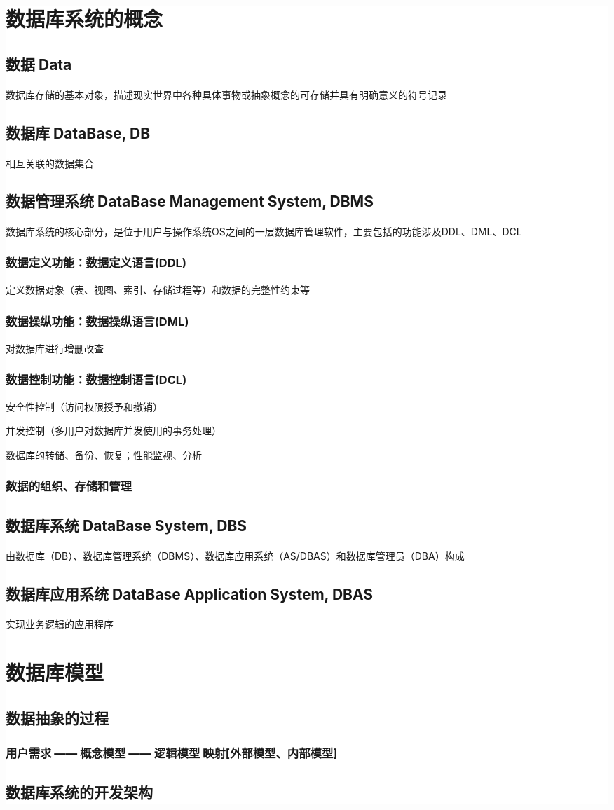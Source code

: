 # 数据库系统的概念

## 数据 Data

数据库存储的基本对象，描述现实世界中各种具体事物或抽象概念的可存储并具有明确意义的符号记录

## 数据库 DataBase, DB

相互关联的数据集合

## 数据管理系统 DataBase Management System, DBMS

数据库系统的核心部分，是位于用户与操作系统OS之间的一层数据库管理软件，主要包括的功能涉及DDL、DML、DCL

### 数据定义功能：数据定义语言(DDL)

定义数据对象（表、视图、索引、存储过程等）和数据的完整性约束等

### 数据操纵功能：数据操纵语言(DML)

对数据库进行增删改查

### 数据控制功能：数据控制语言(DCL)

安全性控制（访问权限授予和撤销）

并发控制（多用户对数据库并发使用的事务处理）

数据库的转储、备份、恢复；性能监视、分析

### 数据的组织、存储和管理

## 数据库系统 DataBase System, DBS

由数据库（DB）、数据库管理系统（DBMS）、数据库应用系统（AS/DBAS）和数据库管理员（DBA）构成

## 数据库应用系统 DataBase Application System, DBAS

实现业务逻辑的应用程序

# 数据库模型

## 数据抽象的过程

### 用户需求 —— 概念模型 —— 逻辑模型 映射\[外部模型、内部模型\]

## 数据库系统的开发架构
